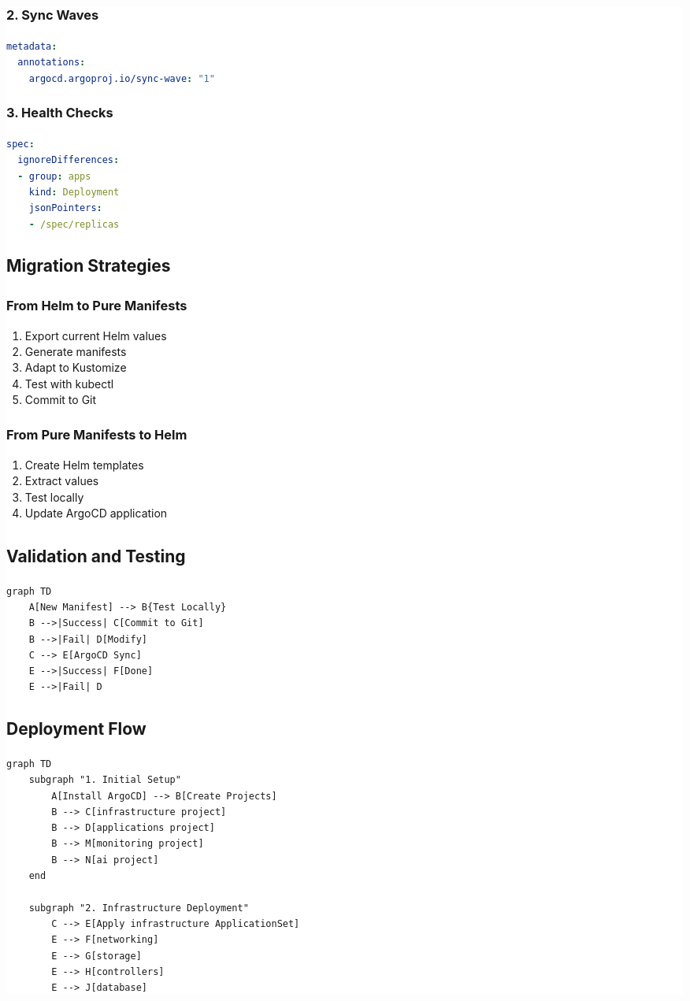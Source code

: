### 2. Sync Waves
```yaml
metadata:
  annotations:
    argocd.argoproj.io/sync-wave: "1"
```

### 3. Health Checks
```yaml
spec:
  ignoreDifferences:
  - group: apps
    kind: Deployment
    jsonPointers:
    - /spec/replicas
```

## Migration Strategies

### From Helm to Pure Manifests
1. Export current Helm values
2. Generate manifests
3. Adapt to Kustomize
4. Test with kubectl
5. Commit to Git

### From Pure Manifests to Helm
1. Create Helm templates
2. Extract values
3. Test locally
4. Update ArgoCD application

## Validation and Testing

```mermaid
graph TD
    A[New Manifest] --> B{Test Locally}
    B -->|Success| C[Commit to Git]
    B -->|Fail| D[Modify]
    C --> E[ArgoCD Sync]
    E -->|Success| F[Done]
    E -->|Fail| D
```

## Deployment Flow

```mermaid
graph TD
    subgraph "1. Initial Setup"
        A[Install ArgoCD] --> B[Create Projects]
        B --> C[infrastructure project]
        B --> D[applications project]
        B --> M[monitoring project]
        B --> N[ai project]
    end

    subgraph "2. Infrastructure Deployment"
        C --> E[Apply infrastructure ApplicationSet]
        E --> F[networking]
        E --> G[storage]
        E --> H[controllers]
        E --> J[database]
```